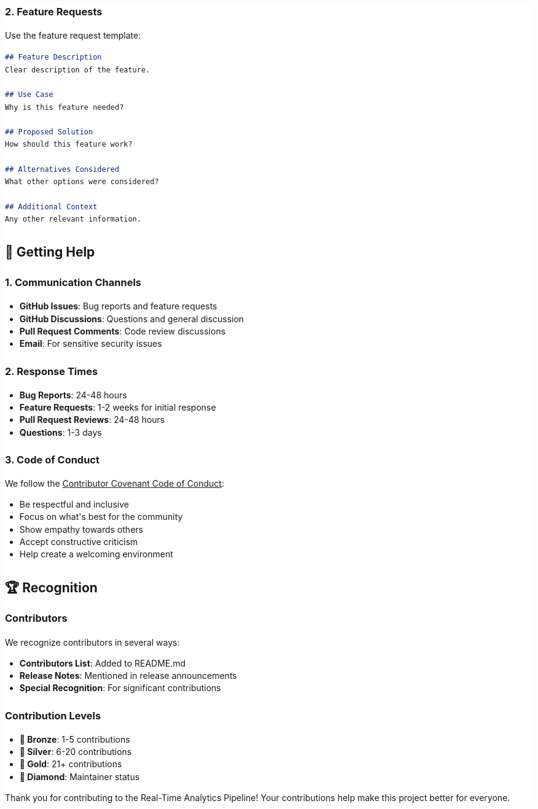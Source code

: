 ### 2. **Feature Requests**

Use the feature request template:
```markdown
## Feature Description
Clear description of the feature.

## Use Case
Why is this feature needed?

## Proposed Solution
How should this feature work?

## Alternatives Considered
What other options were considered?

## Additional Context
Any other relevant information.
```

## 🎯 **Getting Help**

### 1. **Communication Channels**

- **GitHub Issues**: Bug reports and feature requests
- **GitHub Discussions**: Questions and general discussion
- **Pull Request Comments**: Code review discussions
- **Email**: For sensitive security issues

### 2. **Response Times**

- **Bug Reports**: 24-48 hours
- **Feature Requests**: 1-2 weeks for initial response
- **Pull Request Reviews**: 24-48 hours
- **Questions**: 1-3 days

### 3. **Code of Conduct**

We follow the [Contributor Covenant Code of Conduct](https://www.contributor-covenant.org/):

- Be respectful and inclusive
- Focus on what's best for the community
- Show empathy towards others
- Accept constructive criticism
- Help create a welcoming environment

## 🏆 **Recognition**

### Contributors

We recognize contributors in several ways:
- **Contributors List**: Added to README.md
- **Release Notes**: Mentioned in release announcements
- **Special Recognition**: For significant contributions

### Contribution Levels

- **🥉 Bronze**: 1-5 contributions
- **🥈 Silver**: 6-20 contributions
- **🥇 Gold**: 21+ contributions
- **💎 Diamond**: Maintainer status

Thank you for contributing to the Real-Time Analytics Pipeline! Your contributions help make this project better for everyone.
